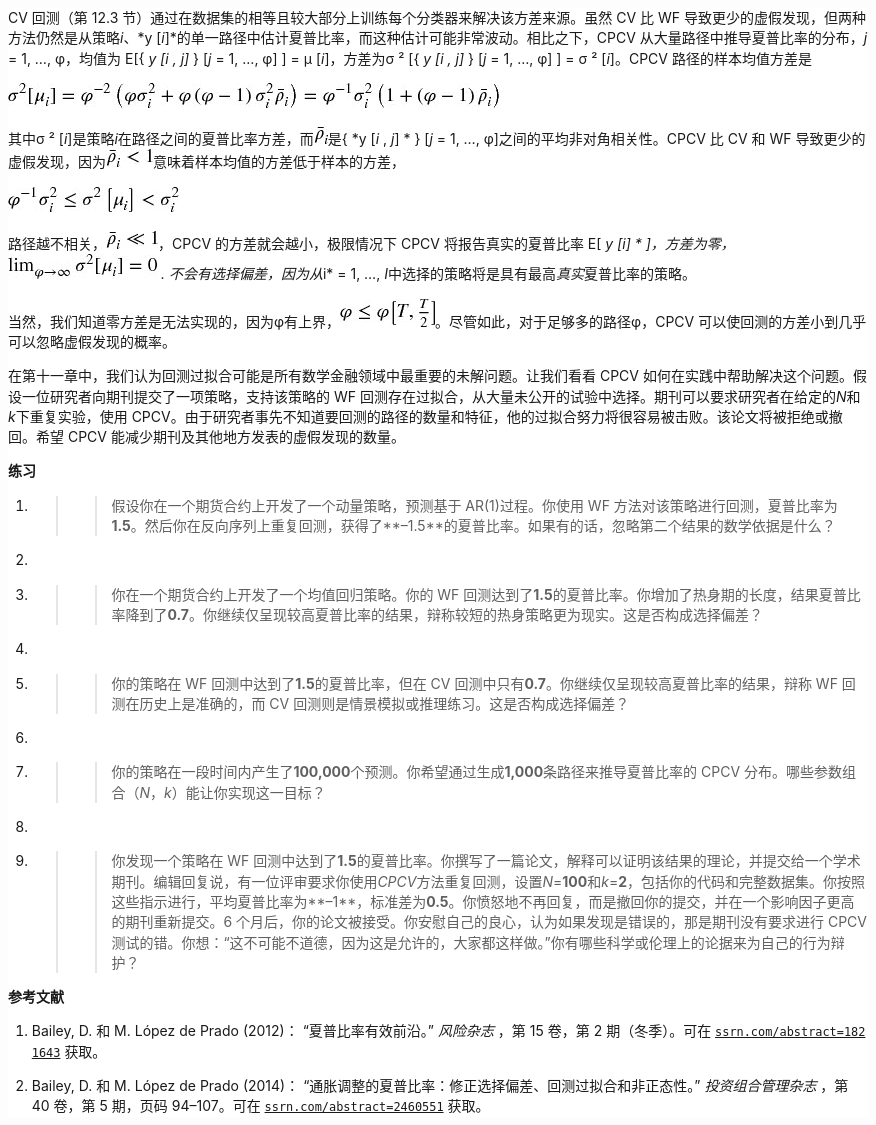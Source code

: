 CV 回测（第 12.3 节）通过在数据集的相等且较大部分上训练每个分类器来解决该方差来源。虽然 CV 比 WF 导致更少的虚假发现，但两种方法仍然是从策略*i*、*y [*i*]*的单一路径中估计夏普比率，而这种估计可能非常波动。相比之下，CPCV 从大量路径中推导夏普比率的分布，*j* = 1, …, φ，均值为 E[{ *y [*i* , *j*]* } [*j* = 1, …, φ] ] = μ [*i*]，方差为σ ² [{ *y [*i* , *j*]* } [*j* = 1, …, φ] ] = σ ² [*i*]。CPCV 路径的样本均值方差是

![](img/Image00594.jpg)

其中σ ² [*i*]是策略*i*在路径之间的夏普比率方差，而![](img/Image00832.jpg)是{ *y [*i* ,  *j*] * } [*j*  = 1, …, φ]之间的平均非对角相关性。CPCV 比 CV 和 WF 导致更少的虚假发现，因为![](img/Image00763.jpg)意味着样本均值的方差低于样本的方差，

![](img/Image00552.jpg)

路径越不相关，![](img/Image00555.jpg)，CPCV 的方差就会越小，极限情况下 CPCV 将报告真实的夏普比率 E[ *y [*i*] * ]，方差为零，![](img/Image00845.jpg) *.* 不会有选择偏差，因为从*i* = 1, …, *I*中选择的策略将是具有最高*真实*夏普比率的策略。

当然，我们知道零方差是无法实现的，因为φ有上界，![](img/Image00006.jpg)。尽管如此，对于足够多的路径φ，CPCV 可以使回测的方差小到几乎可以忽略虚假发现的概率。

在第十一章中，我们认为回测过拟合可能是所有数学金融领域中最重要的未解问题。让我们看看 CPCV 如何在实践中帮助解决这个问题。假设一位研究者向期刊提交了一项策略，支持该策略的 WF 回测存在过拟合，从大量未公开的试验中选择。期刊可以要求研究者在给定的*N*和*k*下重复实验，使用 CPCV。由于研究者事先不知道要回测的路径的数量和特征，他的过拟合努力将很容易被击败。该论文将被拒绝或撤回。希望 CPCV 能减少期刊及其他地方发表的虚假发现的数量。

**练习**

1.  > > 假设你在一个期货合约上开发了一个动量策略，预测基于 AR(1)过程。你使用 WF 方法对该策略进行回测，夏普比率为**1.5**。然后你在反向序列上重复回测，获得了**–1.5**的夏普比率。如果有的话，忽略第二个结果的数学依据是什么？
1.  > > 
1.  > > 你在一个期货合约上开发了一个均值回归策略。你的 WF 回测达到了**1.5**的夏普比率。你增加了热身期的长度，结果夏普比率降到了**0.7**。你继续仅呈现较高夏普比率的结果，辩称较短的热身策略更为现实。这是否构成选择偏差？
1.  > > 
1.  > > 你的策略在 WF 回测中达到了**1.5**的夏普比率，但在 CV 回测中只有**0.7**。你继续仅呈现较高夏普比率的结果，辩称 WF 回测在历史上是准确的，而 CV 回测则是情景模拟或推理练习。这是否构成选择偏差？
1.  > > 
1.  > > 你的策略在一段时间内产生了**100,000**个预测。你希望通过生成**1,000**条路径来推导夏普比率的 CPCV 分布。哪些参数组合（*N*，*k*）能让你实现这一目标？
1.  > > 
1.  > > 你发现一个策略在 WF 回测中达到了**1.5**的夏普比率。你撰写了一篇论文，解释可以证明该结果的理论，并提交给一个学术期刊。编辑回复说，有一位评审要求你使用*CPCV*方法重复回测，设置*N*=**100**和*k*=**2**，包括你的代码和完整数据集。你按照这些指示进行，平均夏普比率为**–1**，标准差为**0.5**。你愤怒地不再回复，而是撤回你的提交，并在一个影响因子更高的期刊重新提交。6 个月后，你的论文被接受。你安慰自己的良心，认为如果发现是错误的，那是期刊没有要求进行 CPCV 测试的错。你想：“这不可能不道德，因为这是允许的，大家都这样做。”你有哪些科学或伦理上的论据来为自己的行为辩护？

**参考文献**

1.  Bailey, D. 和 M. López de Prado (2012)： “夏普比率有效前沿。” *风险杂志* ，第 15 卷，第 2 期（冬季）。可在 [`ssrn.com/abstract=1821643`](https://ssrn.com/abstract=1821643) 获取。

1.  Bailey, D. 和 M. López de Prado (2014)： “通胀调整的夏普比率：修正选择偏差、回测过拟合和非正态性。” *投资组合管理杂志* ，第 40 卷，第 5 期，页码 94–107。可在 [`ssrn.com/abstract=2460551`](https://ssrn.com/abstract=2460551) 获取。
